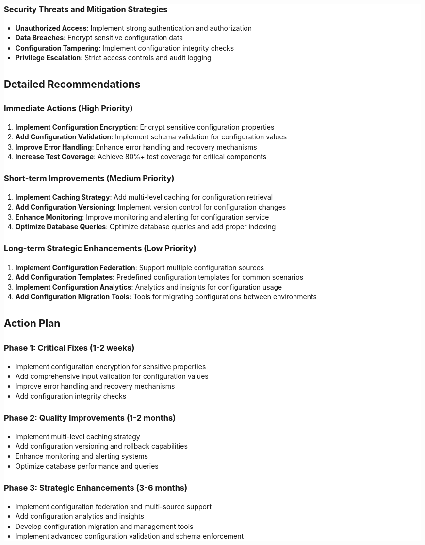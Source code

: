 ### Security Threats and Mitigation Strategies

- **Unauthorized Access**: Implement strong authentication and authorization
- **Data Breaches**: Encrypt sensitive configuration data
- **Configuration Tampering**: Implement configuration integrity checks
- **Privilege Escalation**: Strict access controls and audit logging

## Detailed Recommendations

### Immediate Actions (High Priority)

1. **Implement Configuration Encryption**: Encrypt sensitive configuration properties
2. **Add Configuration Validation**: Implement schema validation for configuration values
3. **Improve Error Handling**: Enhance error handling and recovery mechanisms
4. **Increase Test Coverage**: Achieve 80%+ test coverage for critical components

### Short-term Improvements (Medium Priority)

1. **Implement Caching Strategy**: Add multi-level caching for configuration retrieval
2. **Add Configuration Versioning**: Implement version control for configuration changes
3. **Enhance Monitoring**: Improve monitoring and alerting for configuration service
4. **Optimize Database Queries**: Optimize database queries and add proper indexing

### Long-term Strategic Enhancements (Low Priority)

1. **Implement Configuration Federation**: Support multiple configuration sources
2. **Add Configuration Templates**: Predefined configuration templates for common scenarios
3. **Implement Configuration Analytics**: Analytics and insights for configuration usage
4. **Add Configuration Migration Tools**: Tools for migrating configurations between environments

## Action Plan

### Phase 1: Critical Fixes (1-2 weeks)

- Implement configuration encryption for sensitive properties
- Add comprehensive input validation for configuration values
- Improve error handling and recovery mechanisms
- Add configuration integrity checks

### Phase 2: Quality Improvements (1-2 months)

- Implement multi-level caching strategy
- Add configuration versioning and rollback capabilities
- Enhance monitoring and alerting systems
- Optimize database performance and queries

### Phase 3: Strategic Enhancements (3-6 months)

- Implement configuration federation and multi-source support
- Add configuration analytics and insights
- Develop configuration migration and management tools
- Implement advanced configuration validation and schema enforcement
